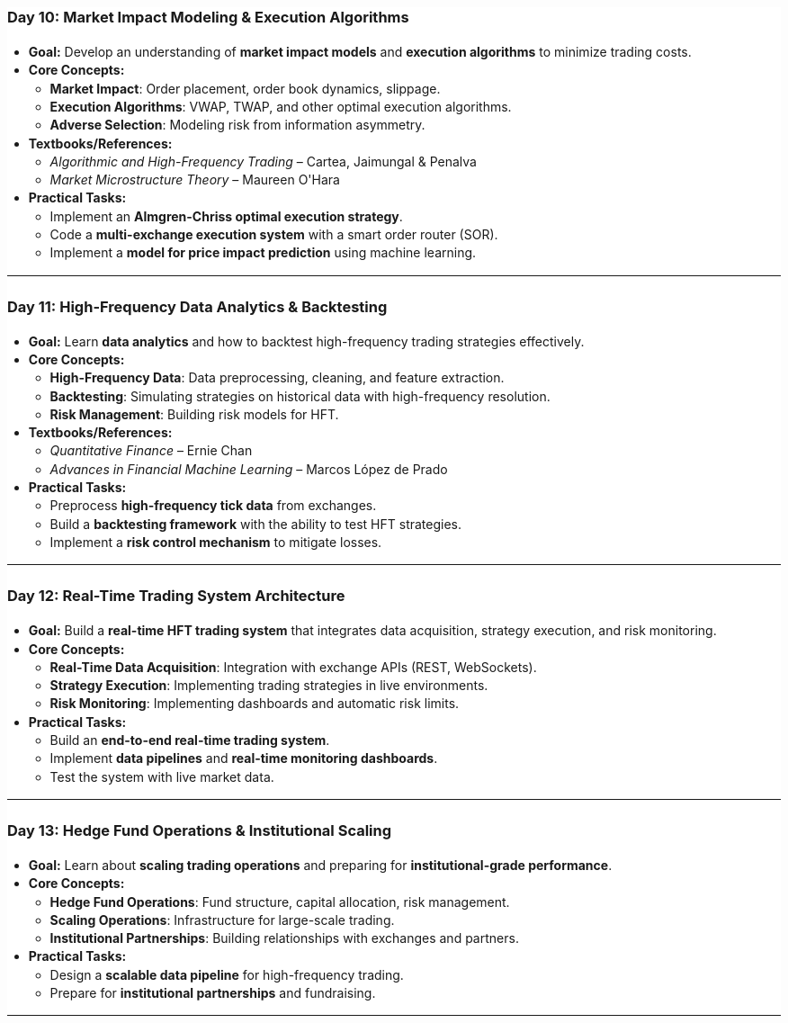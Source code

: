 ### **Day 10: Market Impact Modeling & Execution Algorithms**
- **Goal:** Develop an understanding of **market impact models** and **execution algorithms** to minimize trading costs.
- **Core Concepts:**
  - **Market Impact**: Order placement, order book dynamics, slippage.
  - **Execution Algorithms**: VWAP, TWAP, and other optimal execution algorithms.
  - **Adverse Selection**: Modeling risk from information asymmetry.
- **Textbooks/References:**
  - *Algorithmic and High-Frequency Trading* – Cartea, Jaimungal & Penalva
  - *Market Microstructure Theory* – Maureen O'Hara
- **Practical Tasks:**
  - Implement an **Almgren-Chriss optimal execution strategy**.
  - Code a **multi-exchange execution system** with a smart order router (SOR).
  - Implement a **model for price impact prediction** using machine learning.

---

### **Day 11: High-Frequency Data Analytics & Backtesting**
- **Goal:** Learn **data analytics** and how to backtest high-frequency trading strategies effectively.
- **Core Concepts:**
  - **High-Frequency Data**: Data preprocessing, cleaning, and feature extraction.
  - **Backtesting**: Simulating strategies on historical data with high-frequency resolution.
  - **Risk Management**: Building risk models for HFT.
- **Textbooks/References:**
  - *Quantitative Finance* – Ernie Chan
  - *Advances in Financial Machine Learning* – Marcos López de Prado
- **Practical Tasks:**
  - Preprocess **high-frequency tick data** from exchanges.
  - Build a **backtesting framework** with the ability to test HFT strategies.
  - Implement a **risk control mechanism** to mitigate losses.

---

### **Day 12: Real-Time Trading System Architecture**
- **Goal:** Build a **real-time HFT trading system** that integrates data acquisition, strategy execution, and risk monitoring.
- **Core Concepts:**
  - **Real-Time Data Acquisition**: Integration with exchange APIs (REST, WebSockets).
  - **Strategy Execution**: Implementing trading strategies in live environments.
  - **Risk Monitoring**: Implementing dashboards and automatic risk limits.
- **Practical Tasks:**
  - Build an **end-to-end real-time trading system**.
  - Implement **data pipelines** and **real-time monitoring dashboards**.
  - Test the system with live market data.

---

### **Day 13: Hedge Fund Operations & Institutional Scaling**
- **Goal:** Learn about **scaling trading operations** and preparing for **institutional-grade performance**.
- **Core Concepts:**
  - **Hedge Fund Operations**: Fund structure, capital allocation, risk management.
  - **Scaling Operations**: Infrastructure for large-scale trading.
  - **Institutional Partnerships**: Building relationships with exchanges and partners.
- **Practical Tasks:**
  - Design a **scalable data pipeline** for high-frequency trading.
  - Prepare for **institutional partnerships** and fundraising.

---